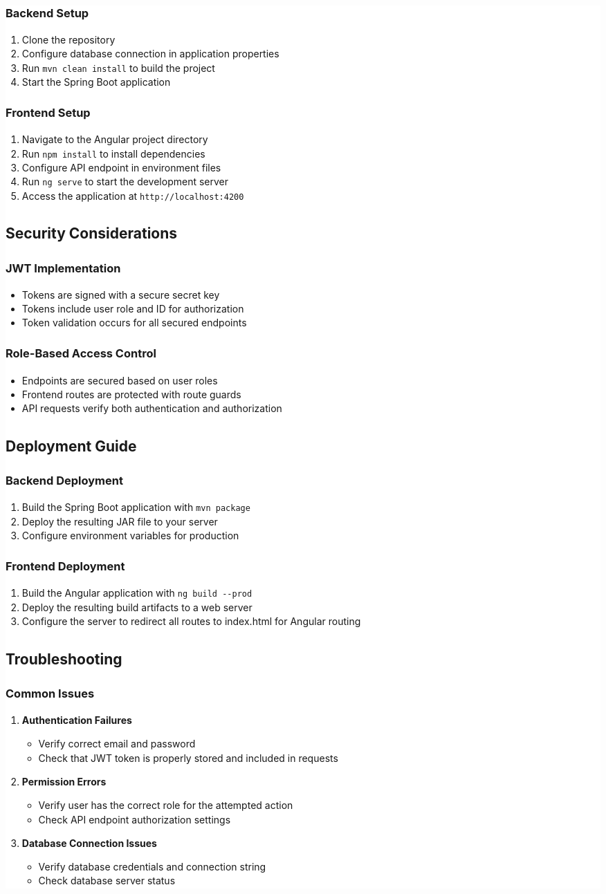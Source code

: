 ### Backend Setup
1. Clone the repository
2. Configure database connection in application properties
3. Run `mvn clean install` to build the project
4. Start the Spring Boot application

### Frontend Setup
1. Navigate to the Angular project directory
2. Run `npm install` to install dependencies
3. Configure API endpoint in environment files
4. Run `ng serve` to start the development server
5. Access the application at `http://localhost:4200`

## Security Considerations

### JWT Implementation
- Tokens are signed with a secure secret key
- Tokens include user role and ID for authorization
- Token validation occurs for all secured endpoints

### Role-Based Access Control
- Endpoints are secured based on user roles
- Frontend routes are protected with route guards
- API requests verify both authentication and authorization

## Deployment Guide

### Backend Deployment
1. Build the Spring Boot application with `mvn package`
2. Deploy the resulting JAR file to your server
3. Configure environment variables for production

### Frontend Deployment
1. Build the Angular application with `ng build --prod`
2. Deploy the resulting build artifacts to a web server
3. Configure the server to redirect all routes to index.html for Angular routing

## Troubleshooting

### Common Issues
1. **Authentication Failures**
   - Verify correct email and password
   - Check that JWT token is properly stored and included in requests

2. **Permission Errors**
   - Verify user has the correct role for the attempted action
   - Check API endpoint authorization settings

3. **Database Connection Issues**
   - Verify database credentials and connection string
   - Check database server status
